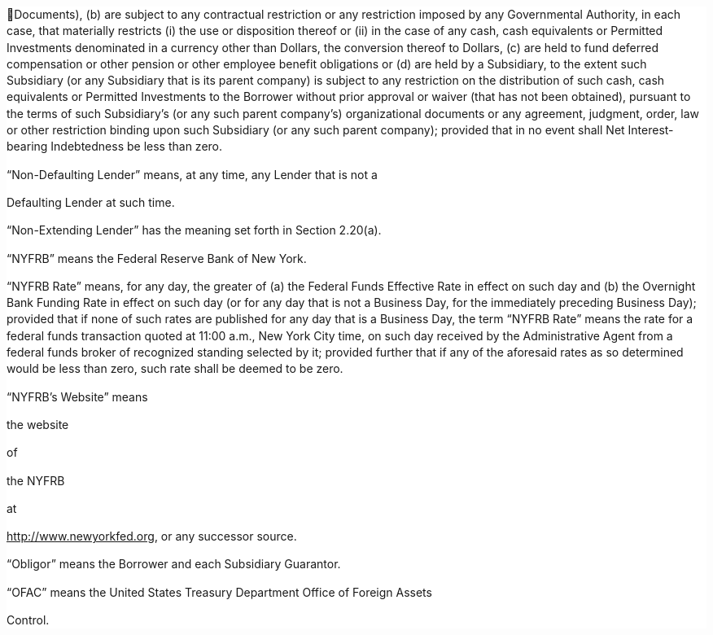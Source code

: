 Documents),  (b)  are  subject  to  any  contractual  restriction  or  any  restriction  imposed  by  any
Governmental Authority, in each case, that materially restricts (i) the use or disposition thereof
or  (ii)  in  the  case  of  any  cash,  cash  equivalents  or  Permitted  Investments  denominated  in  a
currency  other  than  Dollars,  the  conversion  thereof  to  Dollars,  (c)  are  held  to  fund  deferred
compensation  or  other  pension  or  other  employee  benefit  obligations  or  (d)  are  held  by  a
Subsidiary,  to  the  extent  such  Subsidiary  (or  any  Subsidiary  that  is  its  parent  company)  is
subject  to  any  restriction  on  the  distribution  of  such  cash,  cash  equivalents  or  Permitted
Investments  to  the  Borrower  without  prior  approval  or  waiver  (that  has  not  been  obtained),
pursuant  to  the  terms  of  such  Subsidiary’s  (or  any  such  parent  company’s)  organizational
documents  or  any  agreement,  judgment,  order,  law  or  other  restriction  binding  upon  such
Subsidiary (or any such parent company); provided that in no event shall Net Interest-bearing
Indebtedness be less than zero.

“Non-Defaulting  Lender”  means,  at  any  time,  any  Lender  that  is  not  a

Defaulting Lender at such time.

“Non-Extending Lender” has the meaning set forth in Section 2.20(a).

“NYFRB” means the Federal Reserve Bank of New York.

“NYFRB  Rate”  means,  for  any  day,  the  greater  of  (a)  the  Federal  Funds
Effective Rate in effect on such day and (b) the Overnight Bank Funding Rate in effect on such
day (or for any day that is not a Business Day, for the immediately preceding Business Day);
provided that if none of such rates are published for any day that is a Business Day, the term
“NYFRB Rate” means the rate for a federal funds transaction quoted at 11:00 a.m., New York
City  time,  on  such  day  received  by  the Administrative Agent  from  a  federal  funds  broker  of
recognized  standing  selected  by  it;  provided  further  that  if  any  of  the  aforesaid  rates  as  so
determined would be less than zero, such rate shall be deemed to be zero.

“NYFRB’s  Website”  means

the  website

of

the  NYFRB

at

http://www.newyorkfed.org, or any successor source.

“Obligor” means the Borrower and each Subsidiary Guarantor.

“OFAC” means the United States Treasury Department Office of Foreign Assets

Control.
